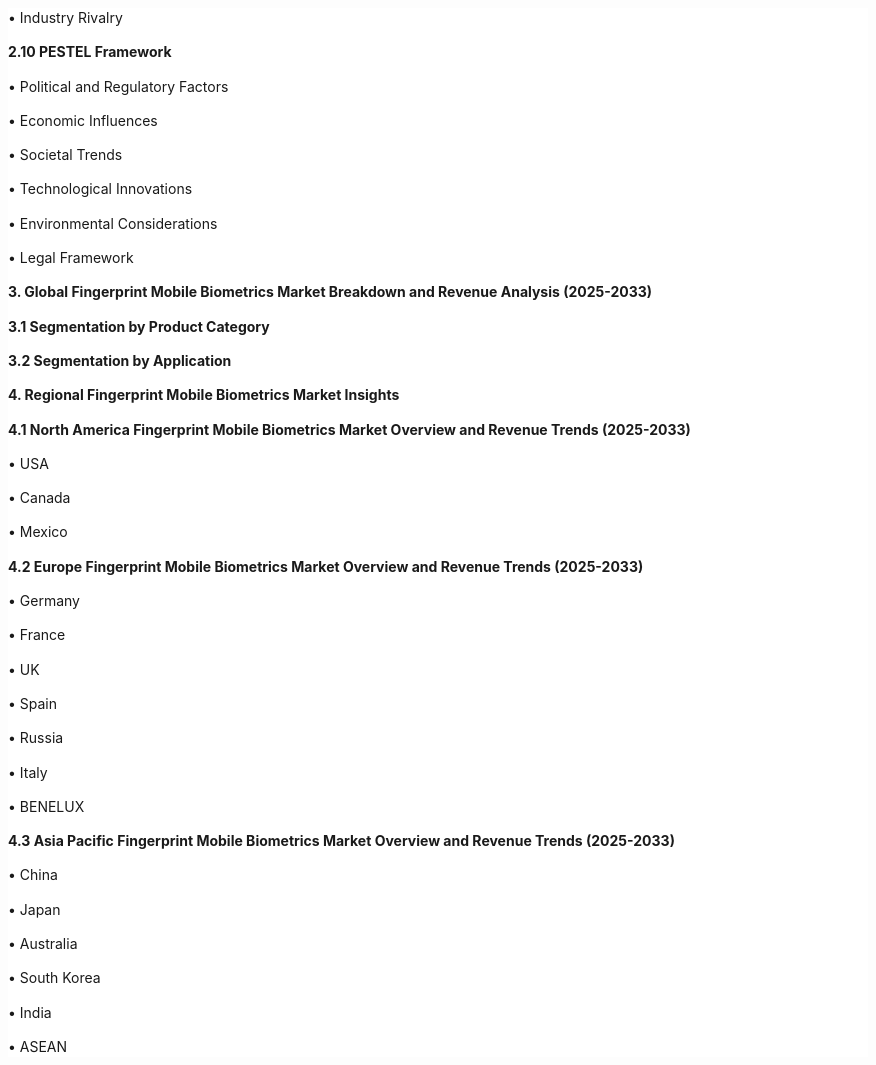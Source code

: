 • Industry Rivalry

<strong>2.10 PESTEL Framework</strong>

• Political and Regulatory Factors

• Economic Influences

• Societal Trends

• Technological Innovations

• Environmental Considerations

• Legal Framework

<strong>3. Global Fingerprint Mobile Biometrics Market Breakdown and Revenue Analysis (2025-2033)</strong>

<strong>3.1 Segmentation by Product Category</strong>

<strong>3.2 Segmentation by Application</strong>

<strong>4. Regional Fingerprint Mobile Biometrics Market Insights</strong>

<strong>4.1 North America Fingerprint Mobile Biometrics Market Overview and Revenue Trends (2025-2033)</strong>

• USA

• Canada

• Mexico

<strong>4.2 Europe Fingerprint Mobile Biometrics Market Overview and Revenue Trends (2025-2033)</strong>

• Germany

• France

• UK

• Spain

• Russia

• Italy

• BENELUX

<strong>4.3 Asia Pacific Fingerprint Mobile Biometrics Market Overview and Revenue Trends (2025-2033)</strong>

• China

• Japan

• Australia

• South Korea

• India

• ASEAN
